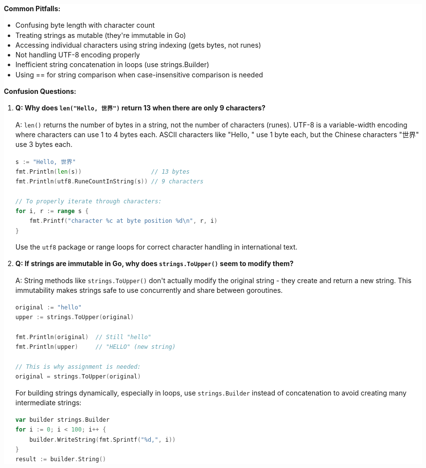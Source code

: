 **Common Pitfalls:**
- Confusing byte length with character count
- Treating strings as mutable (they're immutable in Go)
- Accessing individual characters using string indexing (gets bytes, not runes)
- Not handling UTF-8 encoding properly
- Inefficient string concatenation in loops (use strings.Builder)
- Using == for string comparison when case-insensitive comparison is needed

**Confusion Questions:**

1. **Q: Why does `len("Hello, 世界")` return 13 when there are only 9 characters?**
   
   A: `len()` returns the number of bytes in a string, not the number of characters (runes). UTF-8 is a variable-width encoding where characters can use 1 to 4 bytes each. ASCII characters like "Hello, " use 1 byte each, but the Chinese characters "世界" use 3 bytes each.
   
   ```go
   s := "Hello, 世界"
   fmt.Println(len(s))                    // 13 bytes
   fmt.Println(utf8.RuneCountInString(s)) // 9 characters
   
   // To properly iterate through characters:
   for i, r := range s {
       fmt.Printf("character %c at byte position %d\n", r, i)
   }
   ```
   
   Use the `utf8` package or range loops for correct character handling in international text.

2. **Q: If strings are immutable in Go, why does `strings.ToUpper()` seem to modify them?**
   
   A: String methods like `strings.ToUpper()` don't actually modify the original string - they create and return a new string. This immutability makes strings safe to use concurrently and share between goroutines.
   
   ```go
   original := "hello"
   upper := strings.ToUpper(original)
   
   fmt.Println(original)  // Still "hello"
   fmt.Println(upper)     // "HELLO" (new string)
   
   // This is why assignment is needed:
   original = strings.ToUpper(original)
   ```
   
   For building strings dynamically, especially in loops, use `strings.Builder` instead of concatenation to avoid creating many intermediate strings:
   
   ```go
   var builder strings.Builder
   for i := 0; i < 100; i++ {
       builder.WriteString(fmt.Sprintf("%d,", i))
   }
   result := builder.String()
   ```
